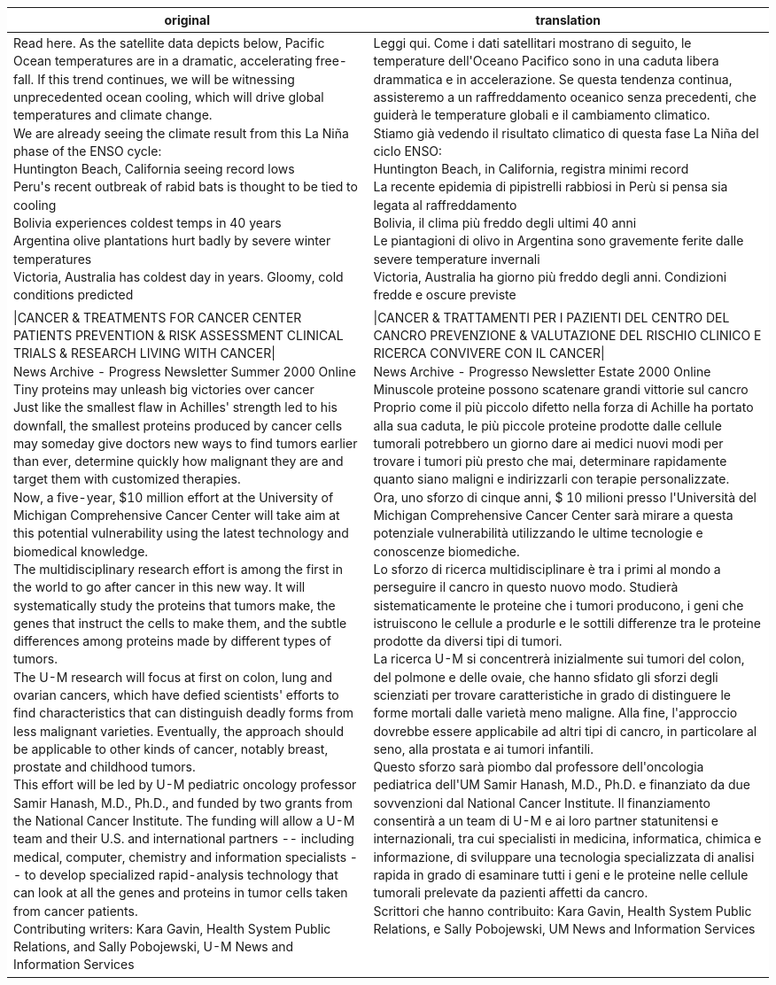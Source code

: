 | original | translation |
|----------|-------------|
| Read here. As the satellite data depicts below, Pacific Ocean temperatures are in a dramatic, accelerating free-fall. If this trend continues, we will be witnessing unprecedented ocean cooling, which will drive global temperatures and climate change.<br/>We are already seeing the climate result from this La Niña phase of the ENSO cycle:<br/>Huntington Beach, California seeing record lows<br/>Peru's recent outbreak of rabid bats is thought to be tied to cooling<br/>Bolivia experiences coldest temps in 40 years<br/>Argentina olive plantations hurt badly by severe winter temperatures<br/>Victoria, Australia has coldest day in years. Gloomy, cold conditions predicted | Leggi qui. Come i dati satellitari mostrano di seguito, le temperature dell'Oceano Pacifico sono in una caduta libera drammatica e in accelerazione. Se questa tendenza continua, assisteremo a un raffreddamento oceanico senza precedenti, che guiderà le temperature globali e il cambiamento climatico.<br/>Stiamo già vedendo il risultato climatico di questa fase La Niña del ciclo ENSO:<br/>Huntington Beach, in California, registra minimi record<br/>La recente epidemia di pipistrelli rabbiosi in Perù si pensa sia legata al raffreddamento<br/>Bolivia, il clima più freddo degli ultimi 40 anni<br/>Le piantagioni di olivo in Argentina sono gravemente ferite dalle severe temperature invernali<br/>Victoria, Australia ha giorno più freddo degli anni. Condizioni fredde e oscure previste |
| &#124;CANCER & TREATMENTS FOR CANCER CENTER PATIENTS PREVENTION & RISK ASSESSMENT CLINICAL TRIALS & RESEARCH LIVING WITH CANCER&#124;<br/>News Archive - Progress Newsletter Summer 2000 Online<br/>Tiny proteins may unleash big victories over cancer<br/>Just like the smallest flaw in Achilles' strength led to his downfall, the smallest proteins produced by cancer cells may someday give doctors new ways to find tumors earlier than ever, determine quickly how malignant they are and target them with customized therapies.<br/>Now, a five-year, $10 million effort at the University of Michigan Comprehensive Cancer Center will take aim at this potential vulnerability using the latest technology and biomedical knowledge.<br/>The multidisciplinary research effort is among the first in the world to go after cancer in this new way. It will systematically study the proteins that tumors make, the genes that instruct the cells to make them, and the subtle differences among proteins made by different types of tumors.<br/>The U-M research will focus at first on colon, lung and ovarian cancers, which have defied scientists' efforts to find characteristics that can distinguish deadly forms from less malignant varieties. Eventually, the approach should be applicable to other kinds of cancer, notably breast, prostate and childhood tumors.<br/>This effort will be led by U-M pediatric oncology professor Samir Hanash, M.D., Ph.D., and funded by two grants from the National Cancer Institute. The funding will allow a U-M team and their U.S. and international partners -- including medical, computer, chemistry and information specialists -- to develop specialized rapid-analysis technology that can look at all the genes and proteins in tumor cells taken from cancer patients.<br/>Contributing writers: Kara Gavin, Health System Public Relations, and Sally Pobojewski, U-M News and Information Services | &#124;CANCER & TRATTAMENTI PER I PAZIENTI DEL CENTRO DEL CANCRO PREVENZIONE & VALUTAZIONE DEL RISCHIO CLINICO E RICERCA CONVIVERE CON IL CANCER&#124;<br/>News Archive - Progresso Newsletter Estate 2000 Online<br/>Minuscole proteine possono scatenare grandi vittorie sul cancro<br/>Proprio come il più piccolo difetto nella forza di Achille ha portato alla sua caduta, le più piccole proteine prodotte dalle cellule tumorali potrebbero un giorno dare ai medici nuovi modi per trovare i tumori più presto che mai, determinare rapidamente quanto siano maligni e indirizzarli con terapie personalizzate.<br/>Ora, uno sforzo di cinque anni, $ 10 milioni presso l'Università del Michigan Comprehensive Cancer Center sarà mirare a questa potenziale vulnerabilità utilizzando le ultime tecnologie e conoscenze biomediche.<br/>Lo sforzo di ricerca multidisciplinare è tra i primi al mondo a perseguire il cancro in questo nuovo modo. Studierà sistematicamente le proteine che i tumori producono, i geni che istruiscono le cellule a produrle e le sottili differenze tra le proteine prodotte da diversi tipi di tumori.<br/>La ricerca U-M si concentrerà inizialmente sui tumori del colon, del polmone e delle ovaie, che hanno sfidato gli sforzi degli scienziati per trovare caratteristiche in grado di distinguere le forme mortali dalle varietà meno maligne. Alla fine, l'approccio dovrebbe essere applicabile ad altri tipi di cancro, in particolare al seno, alla prostata e ai tumori infantili.<br/>Questo sforzo sarà piombo dal professore dell'oncologia pediatrica dell'UM Samir Hanash, M.D., Ph.D. e finanziato da due sovvenzioni dal National Cancer Institute. Il finanziamento consentirà a un team di U-M e ai loro partner statunitensi e internazionali, tra cui specialisti in medicina, informatica, chimica e informazione, di sviluppare una tecnologia specializzata di analisi rapida in grado di esaminare tutti i geni e le proteine nelle cellule tumorali prelevate da pazienti affetti da cancro.<br/>Scrittori che hanno contribuito: Kara Gavin, Health System Public Relations, e Sally Pobojewski, UM News and Information Services |